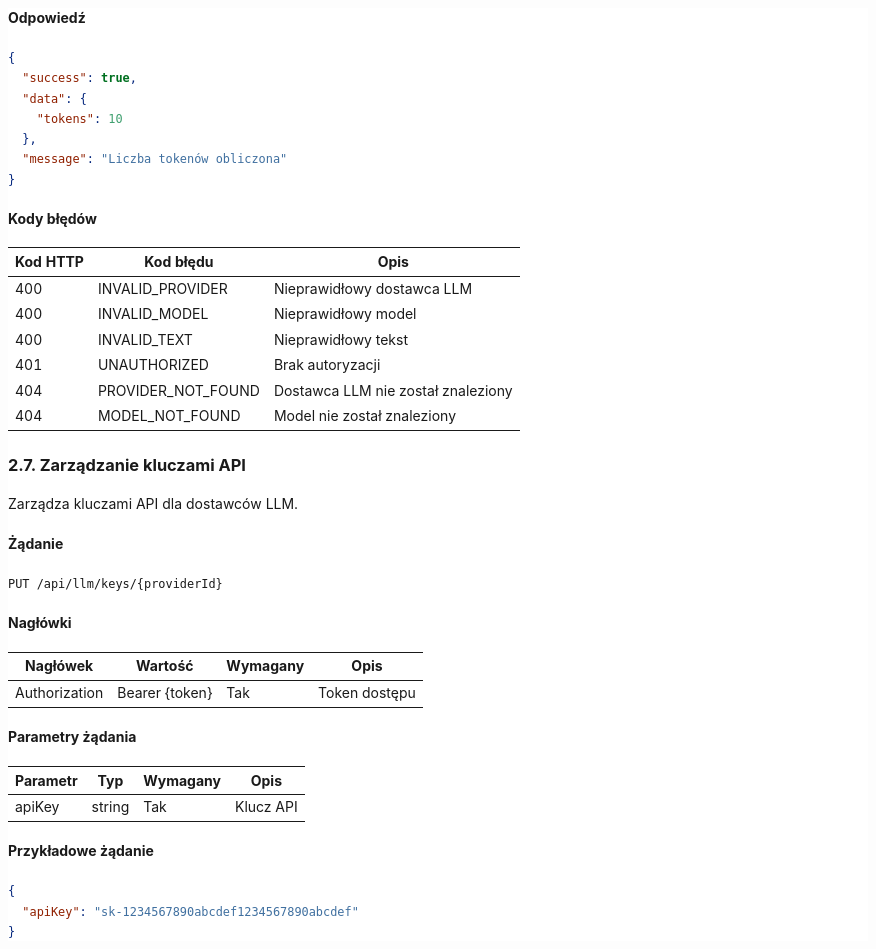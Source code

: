 #### Odpowiedź

```json
{
  "success": true,
  "data": {
    "tokens": 10
  },
  "message": "Liczba tokenów obliczona"
}
```

#### Kody błędów

| Kod HTTP | Kod błędu | Opis |
|----------|-----------|------|
| 400 | INVALID_PROVIDER | Nieprawidłowy dostawca LLM |
| 400 | INVALID_MODEL | Nieprawidłowy model |
| 400 | INVALID_TEXT | Nieprawidłowy tekst |
| 401 | UNAUTHORIZED | Brak autoryzacji |
| 404 | PROVIDER_NOT_FOUND | Dostawca LLM nie został znaleziony |
| 404 | MODEL_NOT_FOUND | Model nie został znaleziony |

### 2.7. Zarządzanie kluczami API

Zarządza kluczami API dla dostawców LLM.

#### Żądanie

```
PUT /api/llm/keys/{providerId}
```

#### Nagłówki

| Nagłówek | Wartość | Wymagany | Opis |
|----------|---------|----------|------|
| Authorization | Bearer {token} | Tak | Token dostępu |

#### Parametry żądania

| Parametr | Typ | Wymagany | Opis |
|----------|-----|----------|------|
| apiKey | string | Tak | Klucz API |

#### Przykładowe żądanie

```json
{
  "apiKey": "sk-1234567890abcdef1234567890abcdef"
}
```
